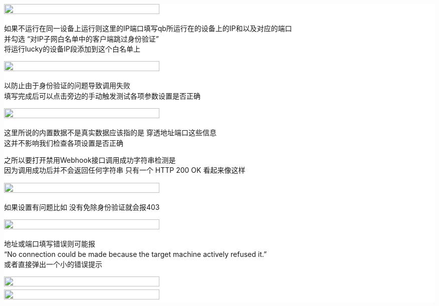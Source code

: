 <p>
  
<img src="https://pic.imgdb.cn/item/65bde965871b83018ad92457.png" width="60%" height="60%" />

<p>

如果不运行在同一设备上运行则这里的IP端口填写qb所运行在的设备上的IP和以及对应的端口  
并勾选 “对IP子网白名单中的客户端跳过身份验证”  
将运行lucky的设备IP段添加到这个白名单上  

<p>
  
<img src="https://pic.imgdb.cn/item/65bdea2f871b83018adbf7c5.png" width="60%" height="60%" />

<p>

以防止由于身份验证的问题导致调用失败  
填写完成后可以点击旁边的手动触发测试各项参数设置是否正确  

<p>
  
<img src="https://pic.imgdb.cn/item/65bdf108871b83018af4c58f.png" width="60%" height="60%" />

<p>

这里所说的内置数据不是真实数据应该指的是 穿透地址端口这些信息  
这并不影响我们检查各项设置是否正确  

<p>

之所以要打开禁用Webhook接口调用成功字符串检测是  
因为调用成功后并不会返回任何字符串 只有一个 HTTP 200 OK 看起来像这样  

<p>
  
<img src="https://pic.imgdb.cn/item/65bdf0e2871b83018af44664.png" width="60%" height="60%" />

<p>

如果设置有问题比如 没有免除身份验证就会报403  

<p>
  
<img src="https://pic.imgdb.cn/item/65bdf234871b83018af8ebb3.png" width="60%" height="60%" />

<p>

地址或端口填写错误则可能报  
“No connection could be made because the target machine actively refused it.”  
或者直接弹出一个小的错误提示  

<p>

<img src="https://pic.imgdb.cn/item/65bdf72b871b83018a0aed6c.png" width="60%" height="60%" />
<img src="https://pic.imgdb.cn/item/65bdf72b871b83018a0aee6b.png" width="60%" height="60%" />

<p>
